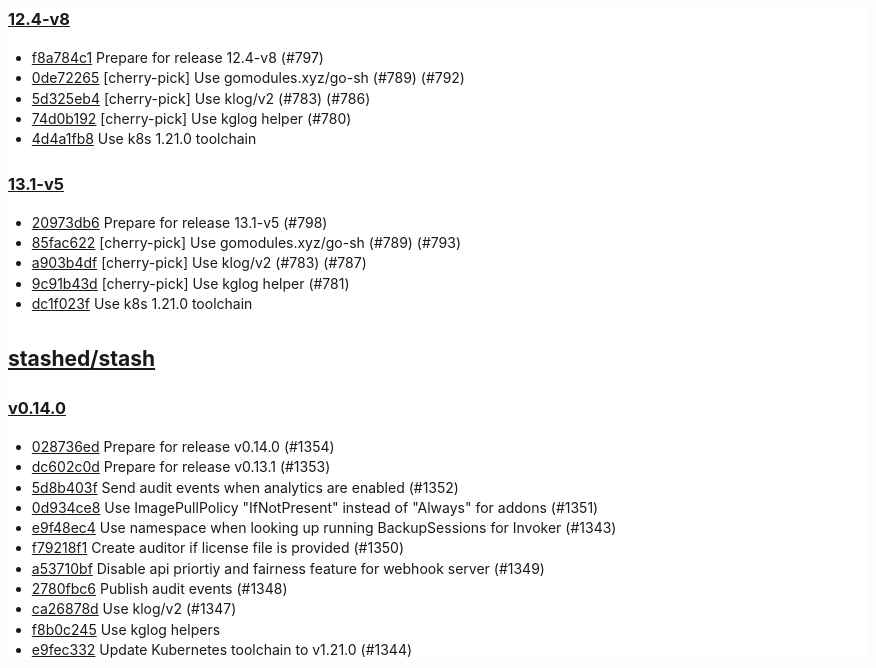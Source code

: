 
### [12.4-v8](https://github.com/stashed/postgres/releases/tag/12.4-v8)

- [f8a784c1](https://github.com/stashed/postgres/commit/f8a784c1) Prepare for release 12.4-v8 (#797)
- [0de72265](https://github.com/stashed/postgres/commit/0de72265) [cherry-pick] Use gomodules.xyz/go-sh (#789) (#792)
- [5d325eb4](https://github.com/stashed/postgres/commit/5d325eb4) [cherry-pick] Use klog/v2 (#783) (#786)
- [74d0b192](https://github.com/stashed/postgres/commit/74d0b192) [cherry-pick] Use kglog helper (#780)
- [4d4a1fb8](https://github.com/stashed/postgres/commit/4d4a1fb8) Use k8s 1.21.0 toolchain


### [13.1-v5](https://github.com/stashed/postgres/releases/tag/13.1-v5)

- [20973db6](https://github.com/stashed/postgres/commit/20973db6) Prepare for release 13.1-v5 (#798)
- [85fac622](https://github.com/stashed/postgres/commit/85fac622) [cherry-pick] Use gomodules.xyz/go-sh (#789) (#793)
- [a903b4df](https://github.com/stashed/postgres/commit/a903b4df) [cherry-pick] Use klog/v2 (#783) (#787)
- [9c91b43d](https://github.com/stashed/postgres/commit/9c91b43d) [cherry-pick] Use kglog helper (#781)
- [dc1f023f](https://github.com/stashed/postgres/commit/dc1f023f) Use k8s 1.21.0 toolchain



## [stashed/stash](https://github.com/stashed/stash)

### [v0.14.0](https://github.com/stashed/stash/releases/tag/v0.14.0)

- [028736ed](https://github.com/stashed/stash/commit/028736ed) Prepare for release v0.14.0 (#1354)
- [dc602c0d](https://github.com/stashed/stash/commit/dc602c0d) Prepare for release v0.13.1 (#1353)
- [5d8b403f](https://github.com/stashed/stash/commit/5d8b403f) Send audit events when analytics are enabled (#1352)
- [0d934ce8](https://github.com/stashed/stash/commit/0d934ce8) Use ImagePullPolicy "IfNotPresent" instead of "Always" for addons (#1351)
- [e9f48ec4](https://github.com/stashed/stash/commit/e9f48ec4) Use namespace when looking up running BackupSessions for Invoker (#1343)
- [f79218f1](https://github.com/stashed/stash/commit/f79218f1) Create auditor if license file is provided (#1350)
- [a53710bf](https://github.com/stashed/stash/commit/a53710bf) Disable api priortiy and fairness feature for webhook server (#1349)
- [2780fbc6](https://github.com/stashed/stash/commit/2780fbc6) Publish audit events (#1348)
- [ca26878d](https://github.com/stashed/stash/commit/ca26878d) Use klog/v2 (#1347)
- [f8b0c245](https://github.com/stashed/stash/commit/f8b0c245) Use kglog helpers
- [e9fec332](https://github.com/stashed/stash/commit/e9fec332) Update Kubernetes toolchain to v1.21.0 (#1344)




